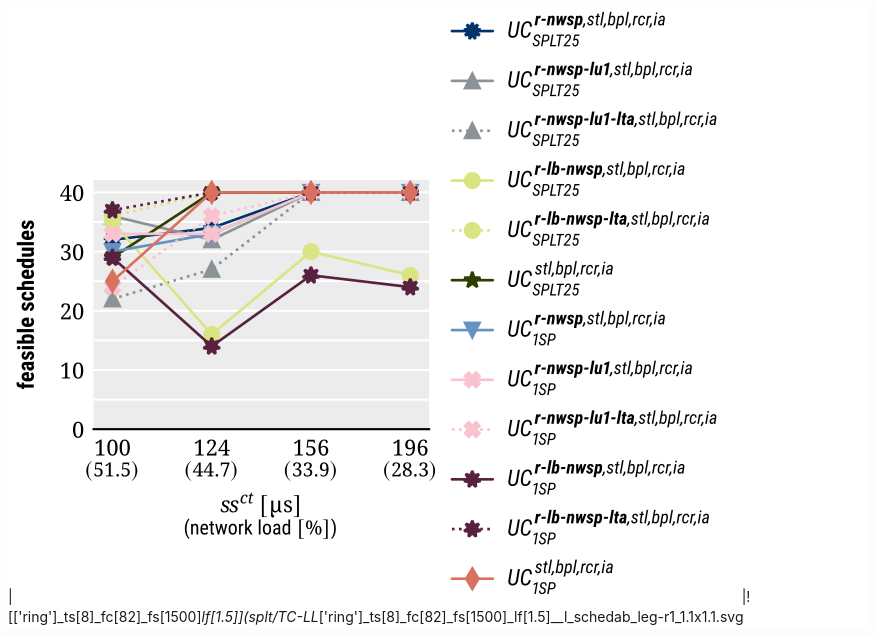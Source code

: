 |![['ring']_ts[8]_fc[82]_fs[1500]_lf[1.5]](all/TC-LL_['ring']_ts[8]_fc[82]_fs[1500]_lf[1.5]__l_schedab_leg-r1_1.1x1.1.svg "['ring']_ts[8]_fc[82]_fs[1500]_lf[1.5]")|![['ring']_ts[8]_fc[82]_fs[1500]_lf[1.5]](splt/TC-LL_['ring']_ts[8]_fc[82]_fs[1500]_lf[1.5]__l_schedab_leg-r1_1.1x1.1.svg